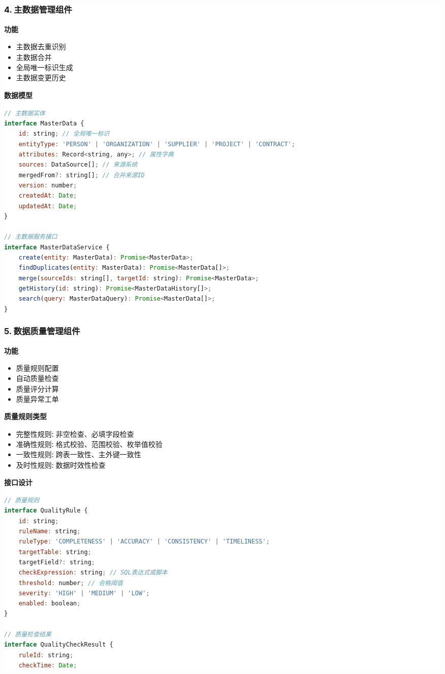 ### 4. 主数据管理组件

**功能**
- 主数据去重识别
- 主数据合并
- 全局唯一标识生成
- 主数据变更历史

**数据模型**
```javascript
// 主数据实体
interface MasterData {
    id: string; // 全局唯一标识
    entityType: 'PERSON' | 'ORGANIZATION' | 'SUPPLIER' | 'PROJECT' | 'CONTRACT';
    attributes: Record<string, any>; // 属性字典
    sources: DataSource[]; // 来源系统
    mergedFrom?: string[]; // 合并来源ID
    version: number;
    createdAt: Date;
    updatedAt: Date;
}

// 主数据服务接口
interface MasterDataService {
    create(entity: MasterData): Promise<MasterData>;
    findDuplicates(entity: MasterData): Promise<MasterData[]>;
    merge(sourceIds: string[], targetId: string): Promise<MasterData>;
    getHistory(id: string): Promise<MasterDataHistory[]>;
    search(query: MasterDataQuery): Promise<MasterData[]>;
}
```

### 5. 数据质量管理组件

**功能**
- 质量规则配置
- 自动质量检查
- 质量评分计算
- 质量异常工单

**质量规则类型**
- 完整性规则: 非空检查、必填字段检查
- 准确性规则: 格式校验、范围校验、枚举值校验
- 一致性规则: 跨表一致性、主外键一致性
- 及时性规则: 数据时效性检查

**接口设计**
```javascript
// 质量规则
interface QualityRule {
    id: string;
    ruleName: string;
    ruleType: 'COMPLETENESS' | 'ACCURACY' | 'CONSISTENCY' | 'TIMELINESS';
    targetTable: string;
    targetField?: string;
    checkExpression: string; // SQL表达式或脚本
    threshold: number; // 合格阈值
    severity: 'HIGH' | 'MEDIUM' | 'LOW';
    enabled: boolean;
}

// 质量检查结果
interface QualityCheckResult {
    ruleId: string;
    checkTime: Date;
```